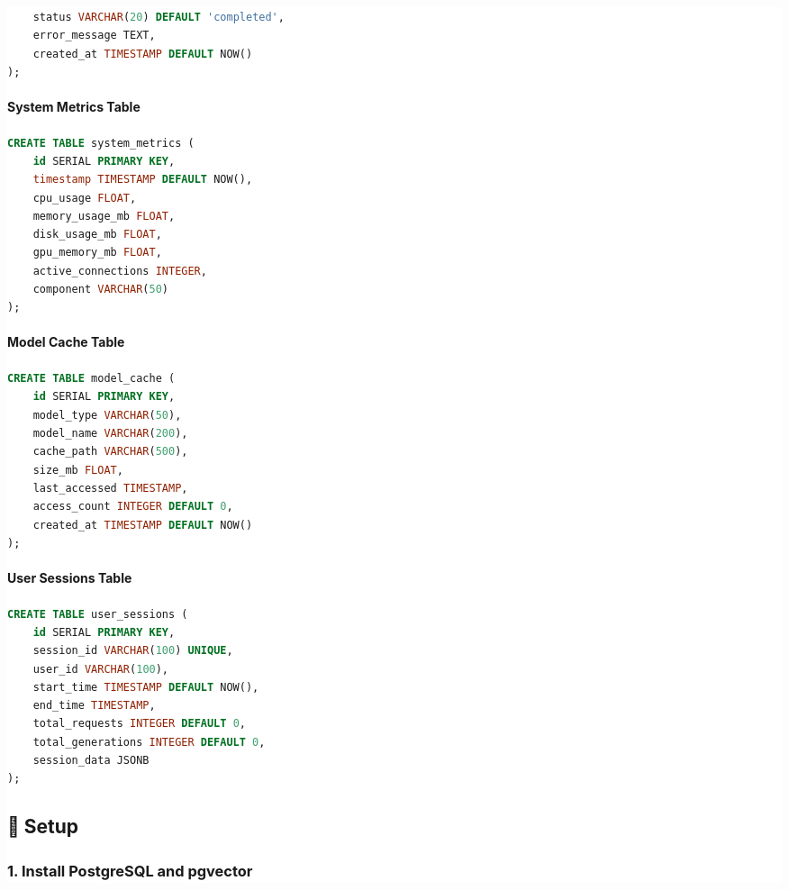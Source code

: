 ```sql
    status VARCHAR(20) DEFAULT 'completed',
    error_message TEXT,
    created_at TIMESTAMP DEFAULT NOW()
);
```

#### System Metrics Table
```sql
CREATE TABLE system_metrics (
    id SERIAL PRIMARY KEY,
    timestamp TIMESTAMP DEFAULT NOW(),
    cpu_usage FLOAT,
    memory_usage_mb FLOAT,
    disk_usage_mb FLOAT,
    gpu_memory_mb FLOAT,
    active_connections INTEGER,
    component VARCHAR(50)
);
```

#### Model Cache Table
```sql
CREATE TABLE model_cache (
    id SERIAL PRIMARY KEY,
    model_type VARCHAR(50),
    model_name VARCHAR(200),
    cache_path VARCHAR(500),
    size_mb FLOAT,
    last_accessed TIMESTAMP,
    access_count INTEGER DEFAULT 0,
    created_at TIMESTAMP DEFAULT NOW()
);
```

#### User Sessions Table
```sql
CREATE TABLE user_sessions (
    id SERIAL PRIMARY KEY,
    session_id VARCHAR(100) UNIQUE,
    user_id VARCHAR(100),
    start_time TIMESTAMP DEFAULT NOW(),
    end_time TIMESTAMP,
    total_requests INTEGER DEFAULT 0,
    total_generations INTEGER DEFAULT 0,
    session_data JSONB
);
```

## 🚀 Setup

### 1. Install PostgreSQL and pgvector
